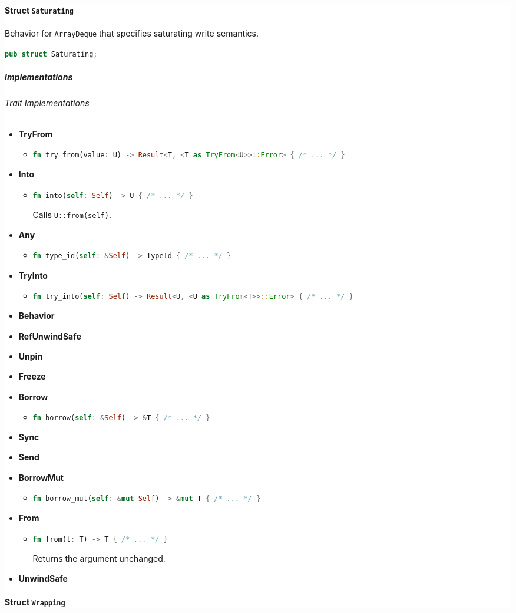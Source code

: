 #### Struct `Saturating`

Behavior for `ArrayDeque` that specifies saturating write semantics.

```rust
pub struct Saturating;
```

##### Implementations

###### Trait Implementations

- **TryFrom**
  - ```rust
    fn try_from(value: U) -> Result<T, <T as TryFrom<U>>::Error> { /* ... */ }
    ```

- **Into**
  - ```rust
    fn into(self: Self) -> U { /* ... */ }
    ```
    Calls `U::from(self)`.

- **Any**
  - ```rust
    fn type_id(self: &Self) -> TypeId { /* ... */ }
    ```

- **TryInto**
  - ```rust
    fn try_into(self: Self) -> Result<U, <U as TryFrom<T>>::Error> { /* ... */ }
    ```

- **Behavior**
- **RefUnwindSafe**
- **Unpin**
- **Freeze**
- **Borrow**
  - ```rust
    fn borrow(self: &Self) -> &T { /* ... */ }
    ```

- **Sync**
- **Send**
- **BorrowMut**
  - ```rust
    fn borrow_mut(self: &mut Self) -> &mut T { /* ... */ }
    ```

- **From**
  - ```rust
    fn from(t: T) -> T { /* ... */ }
    ```
    Returns the argument unchanged.

- **UnwindSafe**
#### Struct `Wrapping`
